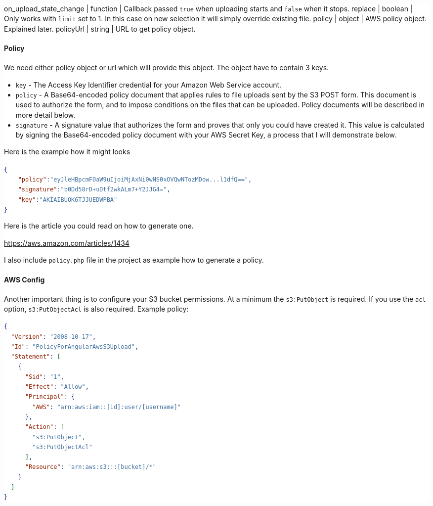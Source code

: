 on_upload_state_change | function | Callback passed `true` when uploading starts and `false` when it stops.
replace | boolean | Only works with `limit` set to 1. In this case on new selection it will simply override existing file.
policy | object | AWS policy object. Explained later.
policyUrl | string | URL to get policy object.

#### Policy

We need either policy object or url which will provide this object. The object have to contain 3 keys.

- `key` - The Access Key Identifier credential for your Amazon Web Service account.
- `policy` - A Base64-encoded policy document that applies rules to file uploads sent by the S3 POST form. This document is used to authorize the form, and to impose conditions on the files that can be uploaded. Policy documents will be described in more detail below.
- `signature` - A signature value that authorizes the form and proves that only you could have created it. This value is calculated by signing the Base64-encoded policy document with your AWS Secret Key, a process that I will demonstrate below.

Here is the example how it might looks

```json
{
    "policy":"eyJleHBpcmF0aW9uIjoiMjAxNi0wNS0xOVQwNTozMDow...l1dfQ==",
    "signature":"b0Dd58rD+uDtf2wkALm7+Y2JJG4=",
    "key":"AKIAIBUOK6TJJUEDWPBA"
}
```

Here is the article you could read on how to generate one.

https://aws.amazon.com/articles/1434

I also include `policy.php` file in the project as example how to generate a policy.

#### AWS Config

Another important thing is to configure your S3 bucket permissions. At a
minimum the `s3:PutObject` is required. If you use the `acl` option,
`s3:PutObjectAcl` is also required. Example policy:

```json
{
  "Version": "2008-10-17",
  "Id": "PolicyForAngularAwsS3Upload",
  "Statement": [
    {
      "Sid": "1",
      "Effect": "Allow",
      "Principal": {
        "AWS": "arn:aws:iam::[id]:user/[username]"
      },
      "Action": [
        "s3:PutObject",
        "s3:PutObjectAcl"
      ],
      "Resource": "arn:aws:s3:::[bucket]/*"
    }
  ]
}
```
